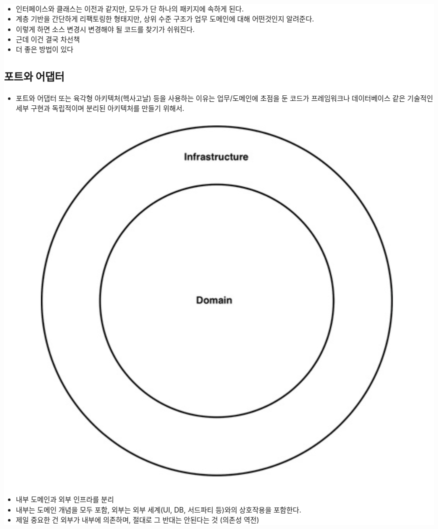 - 인터페이스와 클래스는 이전과 같지만, 모두가 단 하나의 패키지에 속하게 된다.
- 계층 기반을 간단하게 리팩토링한 형태지만, 상위 수준 구조가 업무 도메인에 대해 어떤것인지 알려준다.
- 이렇게 하면 소스 변경시 변경해야 될 코드를 찾기가 쉬워진다.
- 근데 이건 결국 차선책
- 더 좋은 방법이 있다

## 포트와 어댑터

- 포트와 어댑터 또는 육각형 아키텍처(헥사고날) 등을 사용하는 이유는 업무/도메인에 초점을 둔 코드가 프레임워크나 데이터베이스 같은 기술적인 세부 구현과 독립적이며 분리된 아키텍처를 만들기 위해서.

![34-3](../img/week8/34-3.png)

- 내부 도메인과 외부 인프라를 분리
- 내부는 도메인 개념을 모두 포함, 외부는 외부 세계(UI, DB, 서드파티 등)와의 상호작용을 포함한다.
- 제일 중요한 건 외부가 내부에 의존하며, 절대로 그 반대는 안된다는 것 (의존성 역전)
